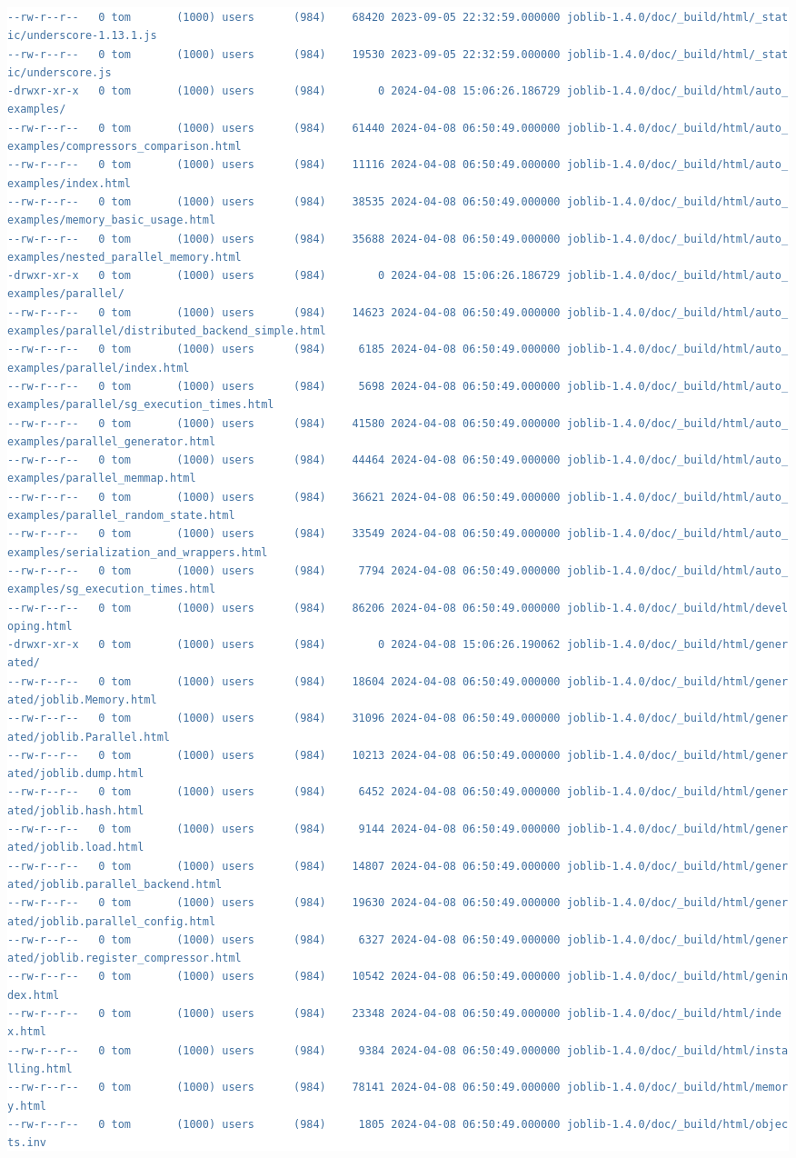 ```diff
--rw-r--r--   0 tom       (1000) users      (984)    68420 2023-09-05 22:32:59.000000 joblib-1.4.0/doc/_build/html/_static/underscore-1.13.1.js
--rw-r--r--   0 tom       (1000) users      (984)    19530 2023-09-05 22:32:59.000000 joblib-1.4.0/doc/_build/html/_static/underscore.js
-drwxr-xr-x   0 tom       (1000) users      (984)        0 2024-04-08 15:06:26.186729 joblib-1.4.0/doc/_build/html/auto_examples/
--rw-r--r--   0 tom       (1000) users      (984)    61440 2024-04-08 06:50:49.000000 joblib-1.4.0/doc/_build/html/auto_examples/compressors_comparison.html
--rw-r--r--   0 tom       (1000) users      (984)    11116 2024-04-08 06:50:49.000000 joblib-1.4.0/doc/_build/html/auto_examples/index.html
--rw-r--r--   0 tom       (1000) users      (984)    38535 2024-04-08 06:50:49.000000 joblib-1.4.0/doc/_build/html/auto_examples/memory_basic_usage.html
--rw-r--r--   0 tom       (1000) users      (984)    35688 2024-04-08 06:50:49.000000 joblib-1.4.0/doc/_build/html/auto_examples/nested_parallel_memory.html
-drwxr-xr-x   0 tom       (1000) users      (984)        0 2024-04-08 15:06:26.186729 joblib-1.4.0/doc/_build/html/auto_examples/parallel/
--rw-r--r--   0 tom       (1000) users      (984)    14623 2024-04-08 06:50:49.000000 joblib-1.4.0/doc/_build/html/auto_examples/parallel/distributed_backend_simple.html
--rw-r--r--   0 tom       (1000) users      (984)     6185 2024-04-08 06:50:49.000000 joblib-1.4.0/doc/_build/html/auto_examples/parallel/index.html
--rw-r--r--   0 tom       (1000) users      (984)     5698 2024-04-08 06:50:49.000000 joblib-1.4.0/doc/_build/html/auto_examples/parallel/sg_execution_times.html
--rw-r--r--   0 tom       (1000) users      (984)    41580 2024-04-08 06:50:49.000000 joblib-1.4.0/doc/_build/html/auto_examples/parallel_generator.html
--rw-r--r--   0 tom       (1000) users      (984)    44464 2024-04-08 06:50:49.000000 joblib-1.4.0/doc/_build/html/auto_examples/parallel_memmap.html
--rw-r--r--   0 tom       (1000) users      (984)    36621 2024-04-08 06:50:49.000000 joblib-1.4.0/doc/_build/html/auto_examples/parallel_random_state.html
--rw-r--r--   0 tom       (1000) users      (984)    33549 2024-04-08 06:50:49.000000 joblib-1.4.0/doc/_build/html/auto_examples/serialization_and_wrappers.html
--rw-r--r--   0 tom       (1000) users      (984)     7794 2024-04-08 06:50:49.000000 joblib-1.4.0/doc/_build/html/auto_examples/sg_execution_times.html
--rw-r--r--   0 tom       (1000) users      (984)    86206 2024-04-08 06:50:49.000000 joblib-1.4.0/doc/_build/html/developing.html
-drwxr-xr-x   0 tom       (1000) users      (984)        0 2024-04-08 15:06:26.190062 joblib-1.4.0/doc/_build/html/generated/
--rw-r--r--   0 tom       (1000) users      (984)    18604 2024-04-08 06:50:49.000000 joblib-1.4.0/doc/_build/html/generated/joblib.Memory.html
--rw-r--r--   0 tom       (1000) users      (984)    31096 2024-04-08 06:50:49.000000 joblib-1.4.0/doc/_build/html/generated/joblib.Parallel.html
--rw-r--r--   0 tom       (1000) users      (984)    10213 2024-04-08 06:50:49.000000 joblib-1.4.0/doc/_build/html/generated/joblib.dump.html
--rw-r--r--   0 tom       (1000) users      (984)     6452 2024-04-08 06:50:49.000000 joblib-1.4.0/doc/_build/html/generated/joblib.hash.html
--rw-r--r--   0 tom       (1000) users      (984)     9144 2024-04-08 06:50:49.000000 joblib-1.4.0/doc/_build/html/generated/joblib.load.html
--rw-r--r--   0 tom       (1000) users      (984)    14807 2024-04-08 06:50:49.000000 joblib-1.4.0/doc/_build/html/generated/joblib.parallel_backend.html
--rw-r--r--   0 tom       (1000) users      (984)    19630 2024-04-08 06:50:49.000000 joblib-1.4.0/doc/_build/html/generated/joblib.parallel_config.html
--rw-r--r--   0 tom       (1000) users      (984)     6327 2024-04-08 06:50:49.000000 joblib-1.4.0/doc/_build/html/generated/joblib.register_compressor.html
--rw-r--r--   0 tom       (1000) users      (984)    10542 2024-04-08 06:50:49.000000 joblib-1.4.0/doc/_build/html/genindex.html
--rw-r--r--   0 tom       (1000) users      (984)    23348 2024-04-08 06:50:49.000000 joblib-1.4.0/doc/_build/html/index.html
--rw-r--r--   0 tom       (1000) users      (984)     9384 2024-04-08 06:50:49.000000 joblib-1.4.0/doc/_build/html/installing.html
--rw-r--r--   0 tom       (1000) users      (984)    78141 2024-04-08 06:50:49.000000 joblib-1.4.0/doc/_build/html/memory.html
--rw-r--r--   0 tom       (1000) users      (984)     1805 2024-04-08 06:50:49.000000 joblib-1.4.0/doc/_build/html/objects.inv
```